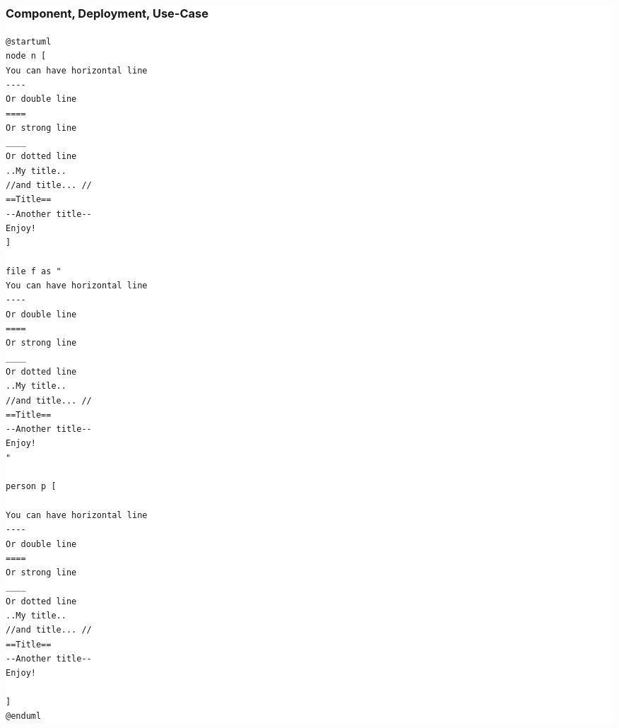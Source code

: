 ### Component, Deployment, Use-Case

```plantuml
@startuml
node n [
You can have horizontal line
----
Or double line
====
Or strong line
____
Or dotted line
..My title..
//and title... //
==Title==
--Another title--
Enjoy!
]

file f as "
You can have horizontal line
----
Or double line
====
Or strong line
____
Or dotted line
..My title..
//and title... //
==Title==
--Another title--
Enjoy!
"

person p [

You can have horizontal line
----
Or double line
====
Or strong line
____
Or dotted line
..My title..
//and title... //
==Title==
--Another title--
Enjoy!

]
@enduml
```
